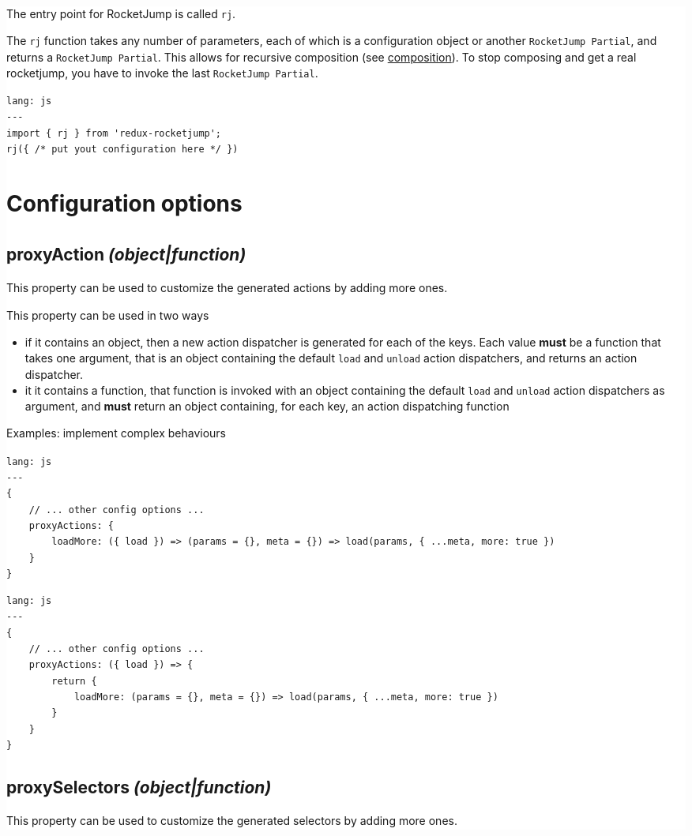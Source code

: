 The entry point for RocketJump is called `rj`.

The `rj` function takes any number of parameters, each of which is a configuration object or another `RocketJump Partial`, and returns a `RocketJump Partial`. This allows for recursive composition (see [composition](/api/composition)). To stop composing and get a real rocketjump, you have to invoke the last `RocketJump Partial`.

```code
lang: js
---
import { rj } from 'redux-rocketjump';
rj({ /* put yout configuration here */ })
```

# Configuration options
## proxyAction *(object|function)*
This property can be used to customize the generated actions by adding more ones.

This property can be used in two ways
- if it contains an object, then a new action dispatcher is generated for each of the keys. Each value **must** be a function that takes one argument, that is an object containing the default `load` and `unload` action dispatchers, and returns an action dispatcher. 
- it it contains a function, that function is invoked with an object containing the default `load` and `unload` action dispatchers as argument, and **must** return an object containing, for each key, an action dispatching function

Examples: implement complex behaviours

```code
lang: js
---
{
    // ... other config options ...
    proxyActions: {
        loadMore: ({ load }) => (params = {}, meta = {}) => load(params, { ...meta, more: true })
    }
}
```

```code
lang: js
---
{
    // ... other config options ...
    proxyActions: ({ load }) => {
        return {
            loadMore: (params = {}, meta = {}) => load(params, { ...meta, more: true })
        }
    }
}
```

## proxySelectors *(object|function)*
This property can be used to customize the generated selectors by adding more ones.
